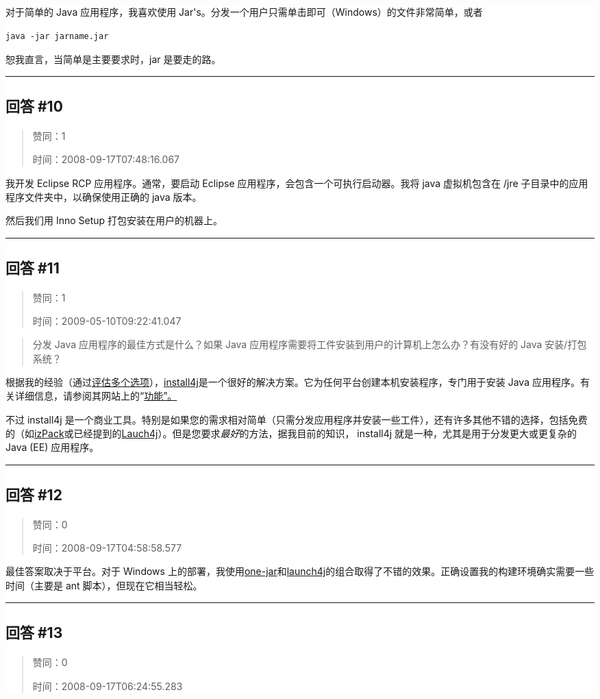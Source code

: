 对于简单的 Java 应用程序，我喜欢使用 Jar's。分发一个用户只需单击即可（Windows）的文件非常简单，或者

```
java -jar jarname.jar 
```

恕我直言，当简单是主要要求时，jar 是要走的路。

* * *

## 回答 #10

> 赞同：1
> 
> 时间：2008-09-17T07:48:16.067

我开发 Eclipse RCP 应用程序。通常，要启动 Eclipse 应用程序，会包含一个可执行启动器。我将 java 虚拟机包含在 /jre 子目录中的应用程序文件夹中，以确保使用正确的 java 版本。

然后我们用 Inno Setup 打包安装在用户的机器上。

* * *

## 回答 #11

> 赞同：1
> 
> 时间：2009-05-10T09:22:41.047

> 分发 Java 应用程序的最佳方式是什么？如果 Java 应用程序需要将工件安装到用户的计算机上怎么办？有没有好的 Java 安装/打包系统？

根据我的经验（通过[评估多个选项](https://stackoverflow.com/questions/759855/what-are-good-installanywhere-replacements-for-installing-a-java-ee-application/786307#786307)），[install4j](http://www.ej-technologies.com/products/install4j/overview.html)是一个很好的解决方案。它为任何平台创建本机安装程序，专门用于安装 Java 应用程序。有关详细信息，请参阅其网站上的“[功能”。](http://www.ej-technologies.com/products/install4j/features.html)

不过 install4j 是一个商业工具。特别是如果您的需求相对简单（只需分发应用程序并安装一些工件），还有许多其他不错的选择，包括免费的（如[izPack](http://izpack.org/)或已经提到的[Lauch4j](http://launch4j.sourceforge.net/)）。但是您要求*最好*的方法，据我目前的知识， install4j 就是一种，尤其是用于分发更大或更复杂的 Java (EE) 应用程序。

* * *

## 回答 #12

> 赞同：0
> 
> 时间：2008-09-17T04:58:58.577

最佳答案取决于平台。对于 Windows 上的部署，我使用[one-jar](http://one-jar.sourceforge.net/)和[launch4j](http://launch4j.sourceforge.net/)的组合取得了不错的效果。正确设置我的构建环境确实需要一些时间（主要是 ant 脚本），但现在它相当轻松。

* * *

## 回答 #13

> 赞同：0
> 
> 时间：2008-09-17T06:24:55.283
